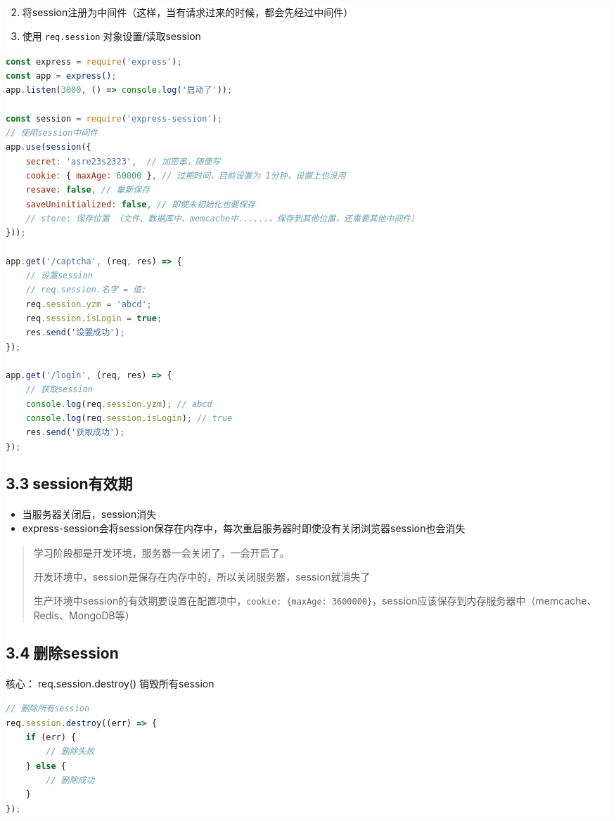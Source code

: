 2) 将session注册为中间件（这样，当有请求过来的时候，都会先经过中间件）

3) 使用 `req.session` 对象设置/读取session

```js
const express = require('express');
const app = express();
app.listen(3000, () => console.log('启动了'));

const session = require('express-session');
// 使用session中间件
app.use(session({ 
    secret: 'asre23s2323',  // 加密串，随便写
    cookie: { maxAge: 60000 }, // 过期时间，目前设置为 1分钟，设置上也没用
    resave: false, // 重新保存
    saveUninitialized: false, // 即使未初始化也要保存
    // store: 保存位置 （文件、数据库中、memcache中......，保存到其他位置，还需要其他中间件）
}));

app.get('/captcha', (req, res) => {
    // 设置session
    // req.session.名字 = 值;
    req.session.yzm = 'abcd';
    req.session.isLogin = true;
    res.send('设置成功');
});

app.get('/login', (req, res) => {
    // 获取session
    console.log(req.session.yzm); // abcd
    console.log(req.session.isLogin); // true
    res.send('获取成功');
});
```

## 3.3 session有效期

- 当服务器关闭后，session消失
- express-session会将session保存在内存中，每次重启服务器时即使没有关闭浏览器session也会消失

> 学习阶段都是开发环境，服务器一会关闭了，一会开启了。
>
> 开发环境中，session是保存在内存中的，所以关闭服务器，session就消失了
>
> 生产环境中session的有效期要设置在配置项中，`cookie: {maxAge: 3600000}`，session应该保存到内存服务器中（memcache、Redis、MongoDB等）

## 3.4 删除session

核心： req.session.destroy()    销毁所有session

```js
// 删除所有session
req.session.destroy((err) => {
    if (err) {
        // 删除失败
    } else {
        // 删除成功
    }
});
```
